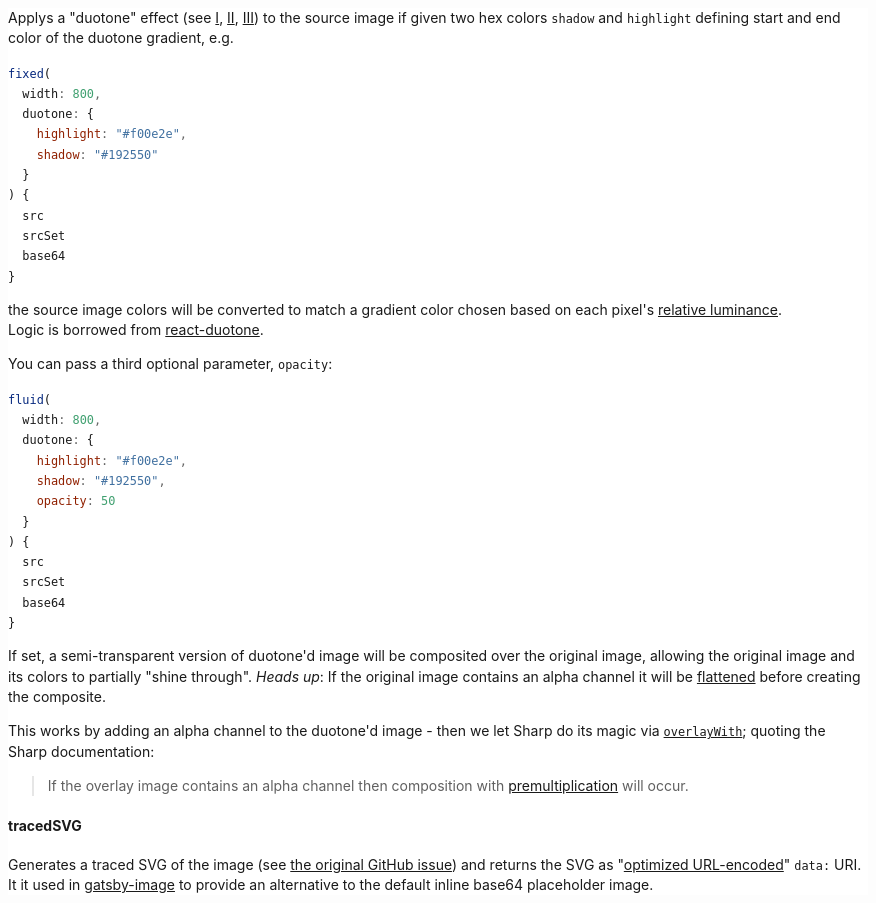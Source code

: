 Applys a "duotone" effect (see [I][1], [II][2], [III][3]) to the source image if
given two hex colors `shadow` and `highlight` defining start and end color of
the duotone gradient, e.g.

```javascript
fixed(
  width: 800,
  duotone: {
    highlight: "#f00e2e",
    shadow: "#192550"
  }
) {
  src
  srcSet
  base64
}
```

the source image colors will be converted to match a gradient color chosen based
on each pixel's [relative luminance][4].\
Logic is borrowed from [react-duotone][5].

You can pass a third optional parameter, `opacity`:

```javascript
fluid(
  width: 800,
  duotone: {
    highlight: "#f00e2e",
    shadow: "#192550",
    opacity: 50
  }
) {
  src
  srcSet
  base64
}
```

If set, a semi-transparent version of duotone'd image will be composited over
the original image, allowing the original image and its colors to partially
"shine through". _Heads up_: If the original image contains an alpha channel it
will be [flattened][15] before creating the composite.

This works by adding an alpha channel to the duotone'd image - then we let Sharp
do its magic via
[`overlayWith`](http://sharp.dimens.io/en/stable/api-composite/#overlaywith);
quoting the Sharp documentation:

> If the overlay image contains an alpha channel then composition with
> <a href="https://en.wikipedia.org/wiki/Alpha_compositing">premultiplication</a>
> will occur.

#### tracedSVG

Generates a traced SVG of the image (see [the original GitHub issue][9]) and
returns the SVG as "[optimized URL-encoded][10]" `data:` URI. It it used in
[gatsby-image](/packages/gatsby-image/) to provide an
alternative to the default inline base64 placeholder image.


[1]: https://alistapart.com/article/finessing-fecolormatrix
[2]: http://blog.72lions.com/blog/2015/7/7/duotone-in-js
[3]: https://ines.io/blog/dynamic-duotone-svg-jade
[4]: https://en.wikipedia.org/wiki/Relative_luminance
[5]: https://github.com/nagelflorian/react-duotone
[6]: http://sharp.dimens.io/en/stable/api-resize/#crop
[7]: http://sharp.dimens.io/en/stable/api-operation/#rotate
[8]: http://sharp.dimens.io/en/stable/api-colour/#greyscale
[9]: https://github.com/gatsbyjs/gatsby/issues/2435
[10]: https://codepen.io/tigt/post/optimizing-svgs-in-data-uris
[11]: https://github.com/tooolbox/node-potrace
[12]: https://github.com/svg/svgo
[13]: https://github.com/tooolbox/node-potrace#parameters
[14]: https://github.com/oliver-moran/jimp
[15]: http://sharp.dimens.io/en/stable/api-operation/#flatten
[16]: https://github.com/mozilla/mozjpeg
[17]: https://www.sno.phy.queensu.ca/~phil/exiftool/